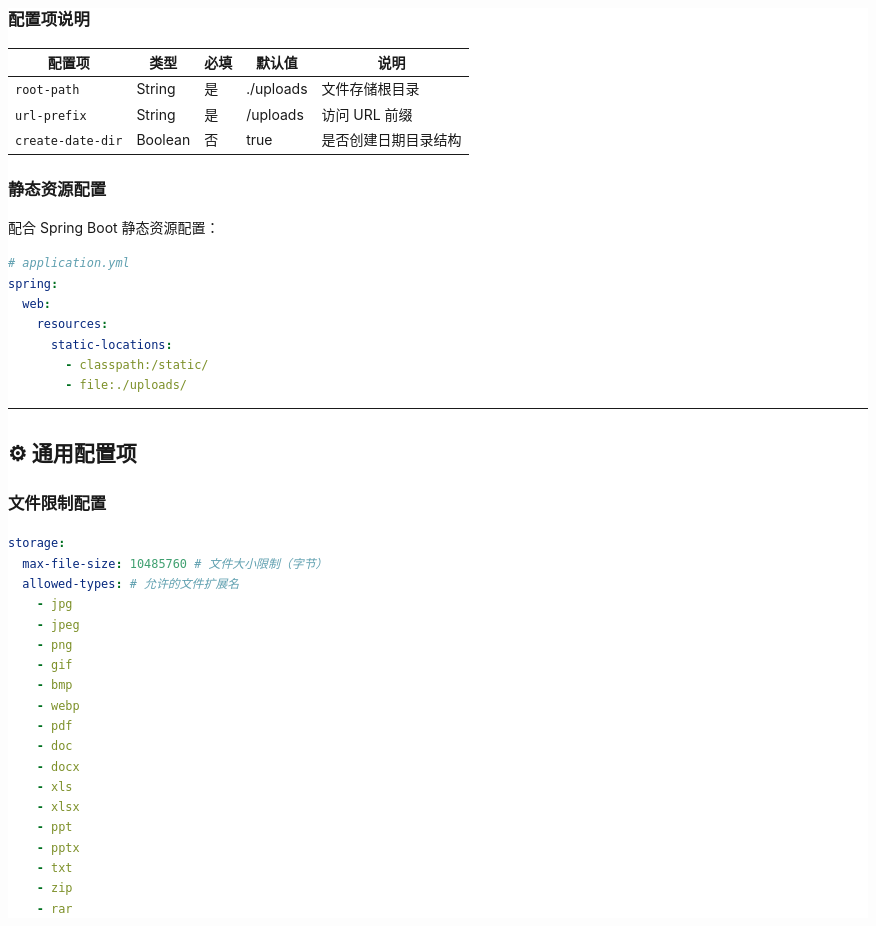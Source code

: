 ### 配置项说明

| 配置项            | 类型    | 必填 | 默认值    | 说明                 |
| ----------------- | ------- | ---- | --------- | -------------------- |
| `root-path`       | String  | 是   | ./uploads | 文件存储根目录       |
| `url-prefix`      | String  | 是   | /uploads  | 访问 URL 前缀        |
| `create-date-dir` | Boolean | 否   | true      | 是否创建日期目录结构 |

### 静态资源配置

配合 Spring Boot 静态资源配置：

```yaml
# application.yml
spring:
  web:
    resources:
      static-locations:
        - classpath:/static/
        - file:./uploads/
```

---

## ⚙️ 通用配置项

### 文件限制配置

```yaml
storage:
  max-file-size: 10485760 # 文件大小限制（字节）
  allowed-types: # 允许的文件扩展名
    - jpg
    - jpeg
    - png
    - gif
    - bmp
    - webp
    - pdf
    - doc
    - docx
    - xls
    - xlsx
    - ppt
    - pptx
    - txt
    - zip
    - rar
```
